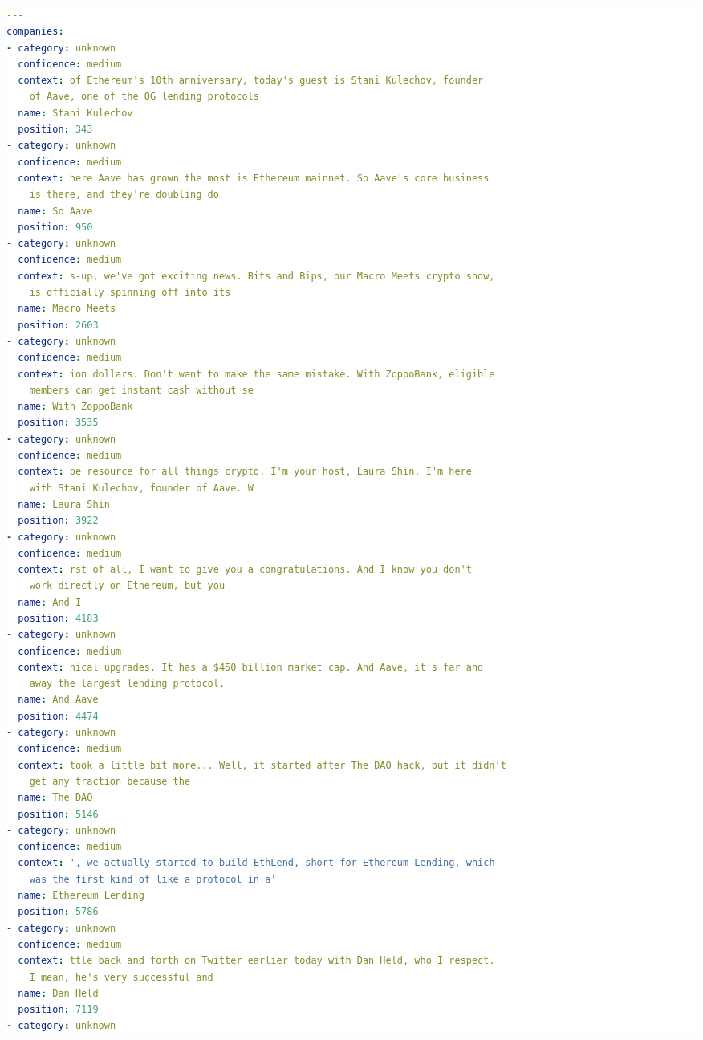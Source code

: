 ```yaml
---
companies:
- category: unknown
  confidence: medium
  context: of Ethereum's 10th anniversary, today's guest is Stani Kulechov, founder
    of Aave, one of the OG lending protocols
  name: Stani Kulechov
  position: 343
- category: unknown
  confidence: medium
  context: here Aave has grown the most is Ethereum mainnet. So Aave's core business
    is there, and they're doubling do
  name: So Aave
  position: 950
- category: unknown
  confidence: medium
  context: s-up, we've got exciting news. Bits and Bips, our Macro Meets crypto show,
    is officially spinning off into its
  name: Macro Meets
  position: 2603
- category: unknown
  confidence: medium
  context: ion dollars. Don't want to make the same mistake. With ZoppoBank, eligible
    members can get instant cash without se
  name: With ZoppoBank
  position: 3535
- category: unknown
  confidence: medium
  context: pe resource for all things crypto. I'm your host, Laura Shin. I'm here
    with Stani Kulechov, founder of Aave. W
  name: Laura Shin
  position: 3922
- category: unknown
  confidence: medium
  context: rst of all, I want to give you a congratulations. And I know you don't
    work directly on Ethereum, but you
  name: And I
  position: 4183
- category: unknown
  confidence: medium
  context: nical upgrades. It has a $450 billion market cap. And Aave, it's far and
    away the largest lending protocol.
  name: And Aave
  position: 4474
- category: unknown
  confidence: medium
  context: took a little bit more... Well, it started after The DAO hack, but it didn't
    get any traction because the
  name: The DAO
  position: 5146
- category: unknown
  confidence: medium
  context: ', we actually started to build EthLend, short for Ethereum Lending, which
    was the first kind of like a protocol in a'
  name: Ethereum Lending
  position: 5786
- category: unknown
  confidence: medium
  context: ttle back and forth on Twitter earlier today with Dan Held, who I respect.
    I mean, he's very successful and
  name: Dan Held
  position: 7119
- category: unknown
```